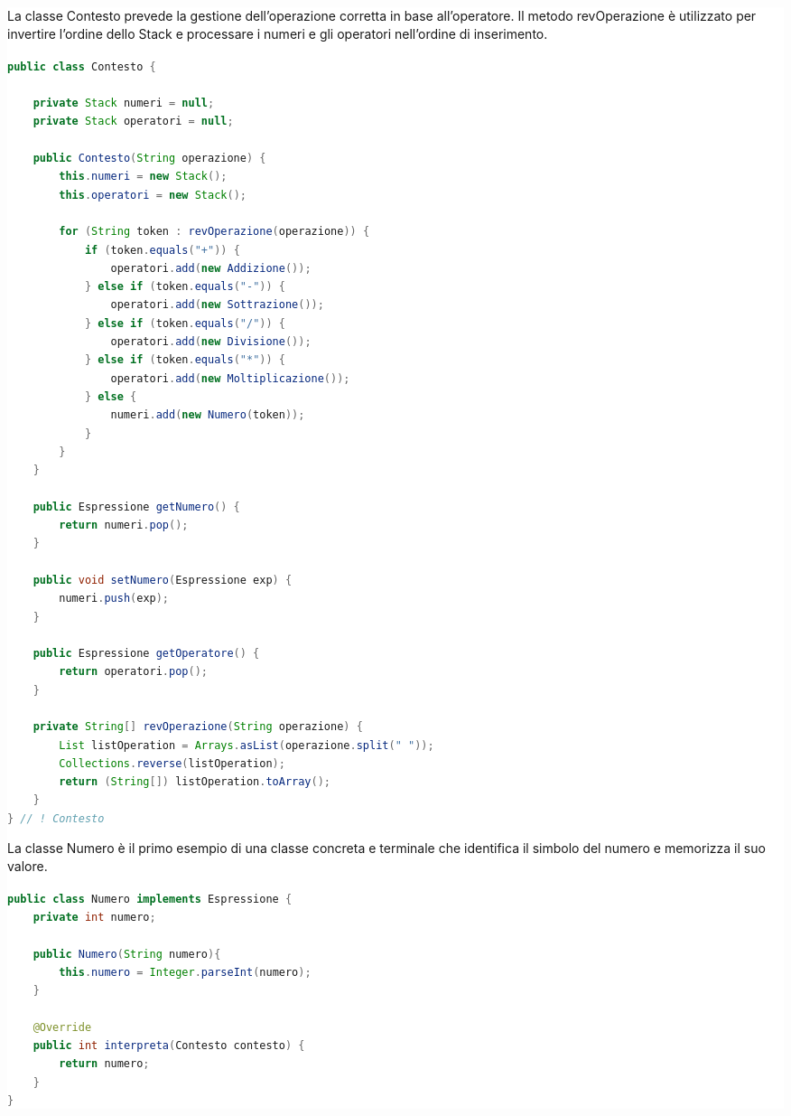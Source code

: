 La classe Contesto prevede la gestione dell’operazione corretta in base all’operatore.  Il metodo revOperazione è utilizzato per invertire l’ordine dello Stack e processare i numeri e gli operatori nell’ordine di inserimento.

```java
public class Contesto {
 
    private Stack numeri = null;
    private Stack operatori = null;
 
    public Contesto(String operazione) {
        this.numeri = new Stack();
        this.operatori = new Stack();
 
        for (String token : revOperazione(operazione)) {
            if (token.equals("+")) {
                operatori.add(new Addizione());
            } else if (token.equals("-")) {
                operatori.add(new Sottrazione());
            } else if (token.equals("/")) {
                operatori.add(new Divisione());
            } else if (token.equals("*")) {
                operatori.add(new Moltiplicazione());
            } else {
                numeri.add(new Numero(token));
            }
        }
    }
 
    public Espressione getNumero() {
        return numeri.pop();
    }
 
    public void setNumero(Espressione exp) {
        numeri.push(exp);
    }
 
    public Espressione getOperatore() {
        return operatori.pop();
    }
 
    private String[] revOperazione(String operazione) {
        List listOperation = Arrays.asList(operazione.split(" "));
        Collections.reverse(listOperation);
        return (String[]) listOperation.toArray();
    }
} // ! Contesto
```

La classe Numero è il primo esempio di una classe concreta e terminale che identifica il simbolo del numero e memorizza il suo valore.
```java
public class Numero implements Espressione {
    private int numero;
    
    public Numero(String numero){
        this.numero = Integer.parseInt(numero);
    }
 
    @Override
    public int interpreta(Contesto contesto) {
        return numero;
    }
}
```
